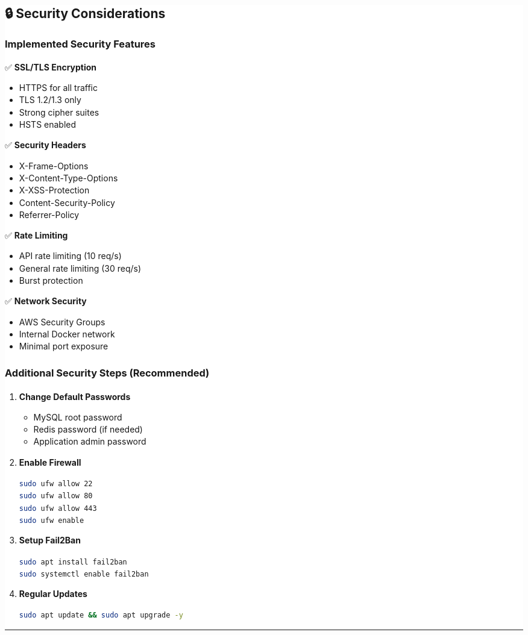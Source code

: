 
## 🔒 Security Considerations

### Implemented Security Features

✅ **SSL/TLS Encryption**
- HTTPS for all traffic
- TLS 1.2/1.3 only
- Strong cipher suites
- HSTS enabled

✅ **Security Headers**
- X-Frame-Options
- X-Content-Type-Options
- X-XSS-Protection
- Content-Security-Policy
- Referrer-Policy

✅ **Rate Limiting**
- API rate limiting (10 req/s)
- General rate limiting (30 req/s)
- Burst protection

✅ **Network Security**
- AWS Security Groups
- Internal Docker network
- Minimal port exposure

### Additional Security Steps (Recommended)

1. **Change Default Passwords**
   - MySQL root password
   - Redis password (if needed)
   - Application admin password

2. **Enable Firewall**
   ```bash
   sudo ufw allow 22
   sudo ufw allow 80
   sudo ufw allow 443
   sudo ufw enable
   ```

3. **Setup Fail2Ban**
   ```bash
   sudo apt install fail2ban
   sudo systemctl enable fail2ban
   ```

4. **Regular Updates**
   ```bash
   sudo apt update && sudo apt upgrade -y
   ```

---

